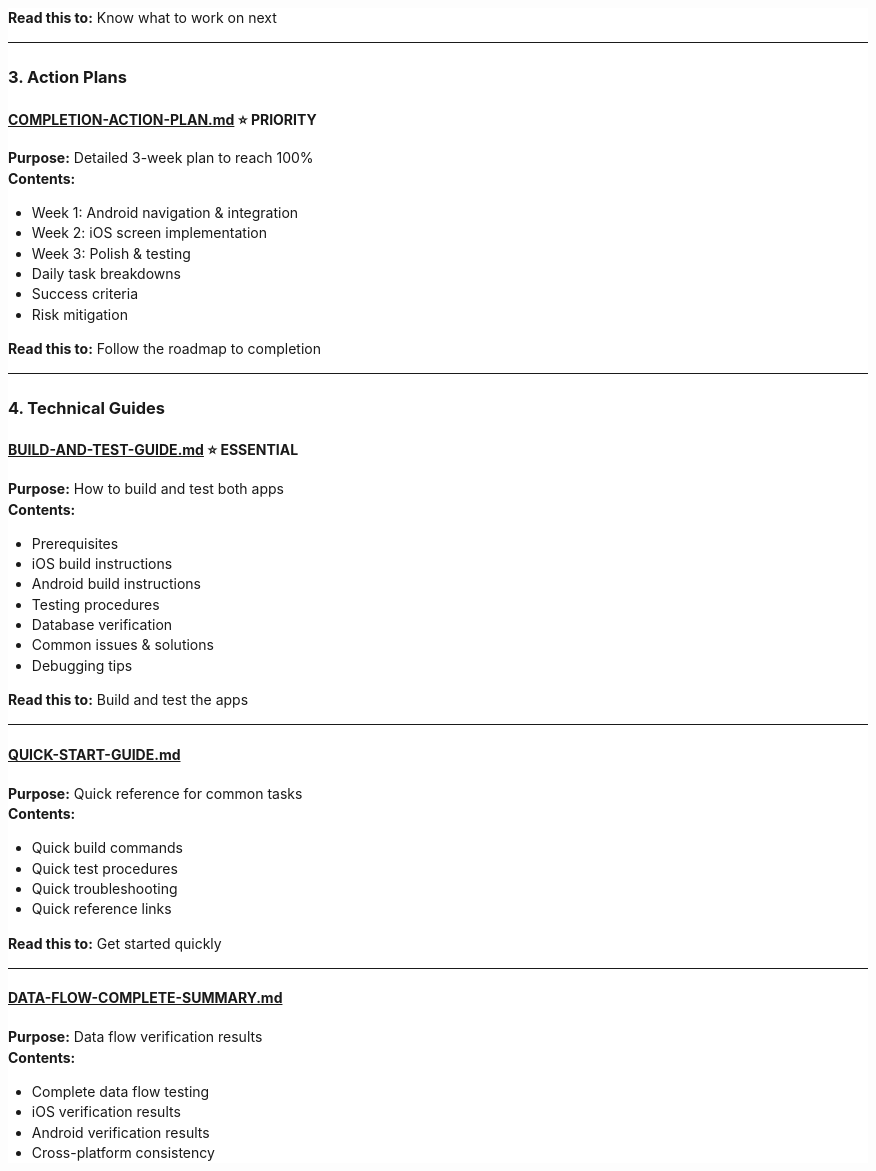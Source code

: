 **Read this to:** Know what to work on next

---

### 3. Action Plans

#### [COMPLETION-ACTION-PLAN.md](./COMPLETION-ACTION-PLAN.md) ⭐ **PRIORITY**
**Purpose:** Detailed 3-week plan to reach 100%  
**Contents:**
- Week 1: Android navigation & integration
- Week 2: iOS screen implementation
- Week 3: Polish & testing
- Daily task breakdowns
- Success criteria
- Risk mitigation

**Read this to:** Follow the roadmap to completion

---

### 4. Technical Guides

#### [BUILD-AND-TEST-GUIDE.md](./BUILD-AND-TEST-GUIDE.md) ⭐ **ESSENTIAL**
**Purpose:** How to build and test both apps  
**Contents:**
- Prerequisites
- iOS build instructions
- Android build instructions
- Testing procedures
- Database verification
- Common issues & solutions
- Debugging tips

**Read this to:** Build and test the apps

---

#### [QUICK-START-GUIDE.md](./QUICK-START-GUIDE.md)
**Purpose:** Quick reference for common tasks  
**Contents:**
- Quick build commands
- Quick test procedures
- Quick troubleshooting
- Quick reference links

**Read this to:** Get started quickly

---

#### [DATA-FLOW-COMPLETE-SUMMARY.md](./DATA-FLOW-COMPLETE-SUMMARY.md)
**Purpose:** Data flow verification results  
**Contents:**
- Complete data flow testing
- iOS verification results
- Android verification results
- Cross-platform consistency

